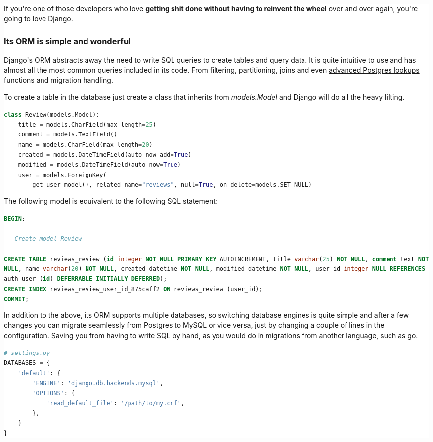If you're one of those developers who love **getting shit done without having to reinvent the wheel** over and over again, you're going to love Django. 

### Its ORM is simple and wonderful

Django's ORM abstracts away the need to write SQL queries to create tables and query data. It is quite intuitive to use and has almost all the most common queries included in its code. From filtering, partitioning, joins and even [advanced Postgres lookups](/en/trigrams-and-advanced-searches-with-django-and-postgres/) functions and migration handling.

To create a table in the database just create a class that inherits from _models.Model_ and Django will do all the heavy lifting.

```python
class Review(models.Model):
    title = models.CharField(max_length=25)
    comment = models.TextField()
    name = models.CharField(max_length=20)
    created = models.DateTimeField(auto_now_add=True)
    modified = models.DateTimeField(auto_now=True)
    user = models.ForeignKey(
        get_user_model(), related_name="reviews", null=True, on_delete=models.SET_NULL)
```

The following model is equivalent to the following SQL statement:

```sql
BEGIN;
--
-- Create model Review
--
CREATE TABLE reviews_review (id integer NOT NULL PRIMARY KEY AUTOINCREMENT, title varchar(25) NOT NULL, comment text NOT NULL, name varchar(20) NOT NULL, created datetime NOT NULL, modified datetime NOT NULL, user_id integer NULL REFERENCES auth_user (id) DEFERRABLE INITIALLY DEFERRED);
CREATE INDEX reviews_review_user_id_875caff2 ON reviews_review (user_id);
COMMIT;
```

In addition to the above, its ORM supports multiple databases, so switching database engines is quite simple and after a few changes you can migrate seamlessly from Postgres to MySQL or vice versa, just by changing a couple of lines in the configuration. Saving you from having to write SQL by hand, as you would do in [migrations from another language, such as go](/en/go-migration-tutorial-with-migrate/).

```python
# settings.py
DATABASES = {
    'default': {
        'ENGINE': 'django.db.backends.mysql',
        'OPTIONS': {
            'read_default_file': '/path/to/my.cnf',
        },
    }
}
```
